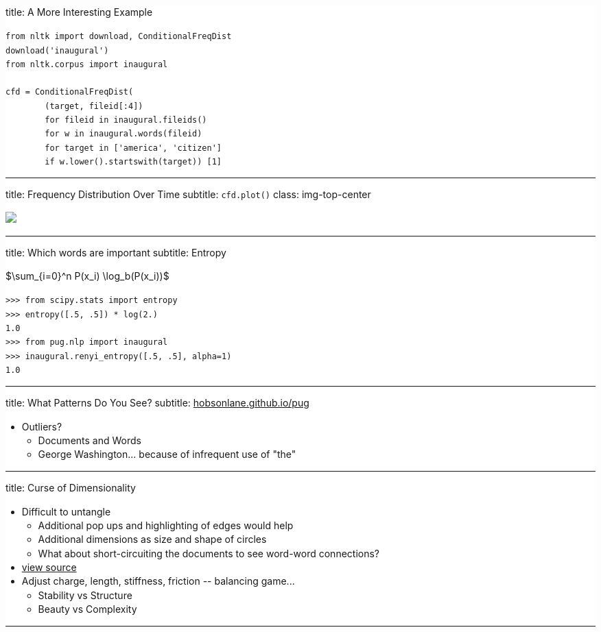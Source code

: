 title: A More Interesting Example

    from nltk import download, ConditionalFreqDist
    download('inaugural')
    from nltk.corpus import inaugural

    cfd = ConditionalFreqDist(
            (target, fileid[:4])
            for fileid in inaugural.fileids()
            for w in inaugural.words(fileid)
            for target in ['america', 'citizen']
            if w.lower().startswith(target)) [1]

---
title: Frequency Distribution Over Time
subtitle: `cfd.plot()`
class: img-top-center

<img height=350 src=inaugural_cfd.png />

---
title: Which words are important
subtitle: Entropy

$\sum_{i=0}^n P(x_i) \log_b(P(x_i))$

    >>> from scipy.stats import entropy
    >>> entropy([.5, .5]) * log(2.)
    1.0
    >>> from pug.nlp import inaugural
    >>> inaugural.renyi_entropy([.5, .5], alpha=1)
    1.0

---
title: What Patterns Do You See?
subtitle: <a href="http://hobsonlane.github.io/pug/pug/miner/static/occurrence_force_graph.html">hobsonlane.github.io/pug</a>

* Outliers?
    * Documents and Words
    * George Washington... because of infrequent use of "the"

---
title: Curse of Dimensionality

* Difficult to untangle
    - Additional pop ups and highlighting of edges would help
    - Additional dimensions as size and shape of circles
    - What about short-circuiting the documents to see word-word connections?
* [view source](view-source:http://hobsonlane.github.io/pug/pug/miner/static/occurrence_force_graph.html)
* Adjust charge, length, stiffness, friction -- balancing game...
    - Stability vs Structure
    - Beauty vs Complexity

---